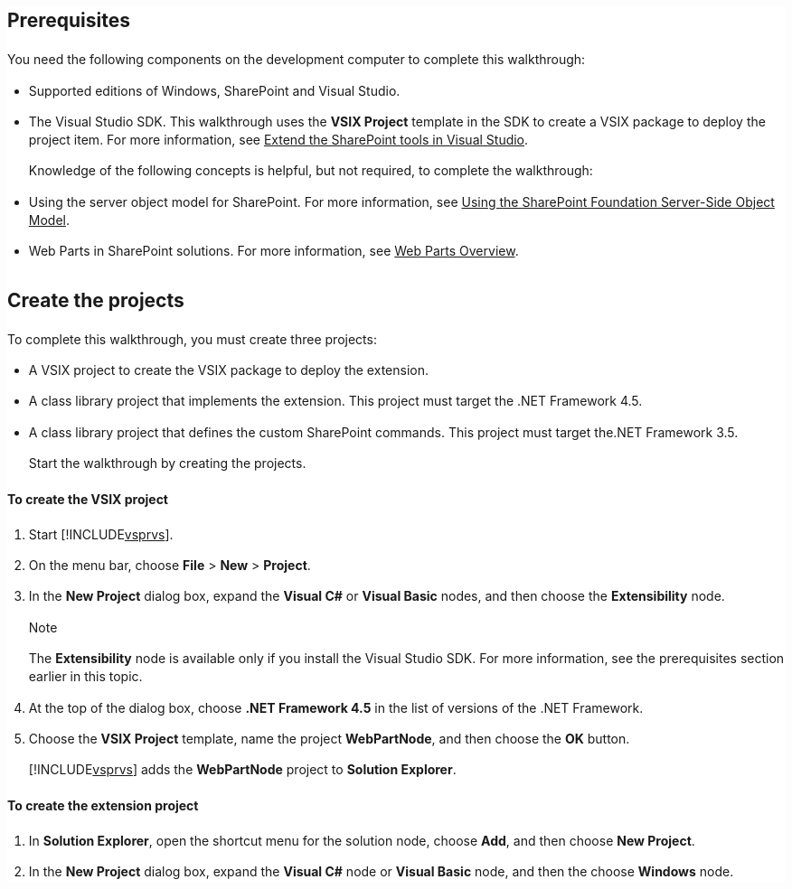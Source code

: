 ## Prerequisites
 You need the following components on the development computer to complete this walkthrough:

- Supported editions of Windows, SharePoint and Visual Studio.

- The Visual Studio SDK. This walkthrough uses the **VSIX Project** template in the SDK to create a VSIX package to deploy the project item. For more information, see [Extend the SharePoint tools in Visual Studio](../sharepoint/extending-the-sharepoint-tools-in-visual-studio.md).

  Knowledge of the following concepts is helpful, but not required, to complete the walkthrough:

- Using the server object model for SharePoint. For more information, see [Using the SharePoint Foundation Server-Side Object Model](http://go.microsoft.com/fwlink/?LinkId=177796).

- Web Parts in SharePoint solutions. For more information, see [Web Parts Overview](http://go.microsoft.com/fwlink/?LinkId=177803).

## Create the projects
 To complete this walkthrough, you must create three projects:

- A VSIX project to create the VSIX package to deploy the extension.

- A class library project that implements the extension. This project must target the .NET Framework 4.5.

- A class library project that defines the custom SharePoint commands. This project must target the.NET Framework 3.5.

  Start the walkthrough by creating the projects.

#### To create the VSIX project

1. Start [!INCLUDE[vsprvs](../sharepoint/includes/vsprvs-md.md)].

2. On the menu bar, choose **File** > **New** > **Project**.

3. In the  **New Project** dialog box, expand the **Visual C#** or **Visual Basic** nodes, and then choose the **Extensibility** node.

    > [!NOTE]
    >  The **Extensibility** node is available only if you install the Visual Studio SDK. For more information, see the prerequisites section earlier in this topic.

4. At the top of the dialog box, choose **.NET Framework 4.5** in the list of versions of the .NET Framework.

5. Choose the **VSIX Project** template, name the project **WebPartNode**, and then choose the **OK** button.

     [!INCLUDE[vsprvs](../sharepoint/includes/vsprvs-md.md)] adds the **WebPartNode** project to **Solution Explorer**.

#### To create the extension project

1. In **Solution Explorer**, open the shortcut menu for the solution node, choose **Add**, and then choose **New Project**.

2. In the **New Project** dialog box, expand the **Visual C#** node or **Visual Basic** node, and then the choose **Windows** node.
